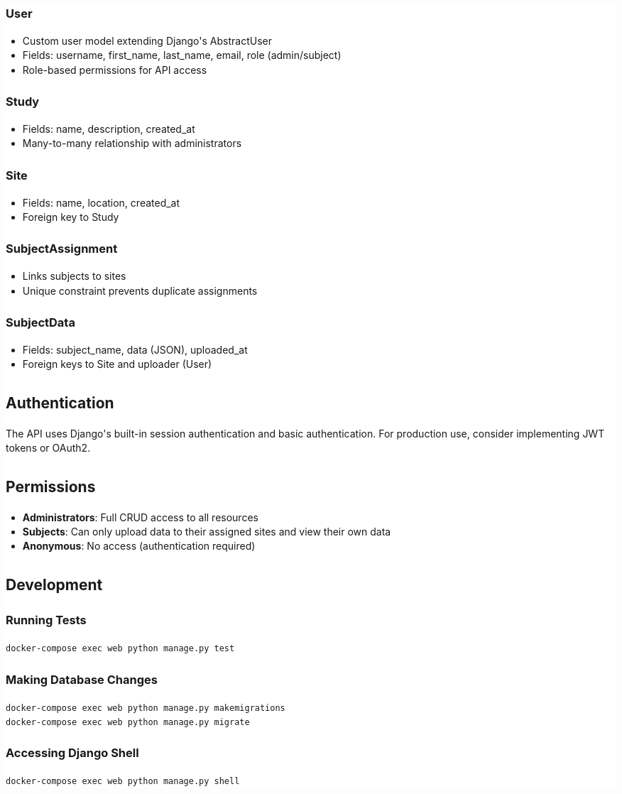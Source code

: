 ### User
- Custom user model extending Django's AbstractUser
- Fields: username, first_name, last_name, email, role (admin/subject)
- Role-based permissions for API access

### Study
- Fields: name, description, created_at
- Many-to-many relationship with administrators

### Site
- Fields: name, location, created_at
- Foreign key to Study

### SubjectAssignment
- Links subjects to sites
- Unique constraint prevents duplicate assignments

### SubjectData
- Fields: subject_name, data (JSON), uploaded_at
- Foreign keys to Site and uploader (User)

## Authentication

The API uses Django's built-in session authentication and basic authentication. For production use, consider implementing JWT tokens or OAuth2.

## Permissions

- **Administrators**: Full CRUD access to all resources
- **Subjects**: Can only upload data to their assigned sites and view their own data
- **Anonymous**: No access (authentication required)

## Development

### Running Tests
```bash
docker-compose exec web python manage.py test
```

### Making Database Changes
```bash
docker-compose exec web python manage.py makemigrations
docker-compose exec web python manage.py migrate
```

### Accessing Django Shell
```bash
docker-compose exec web python manage.py shell
```
